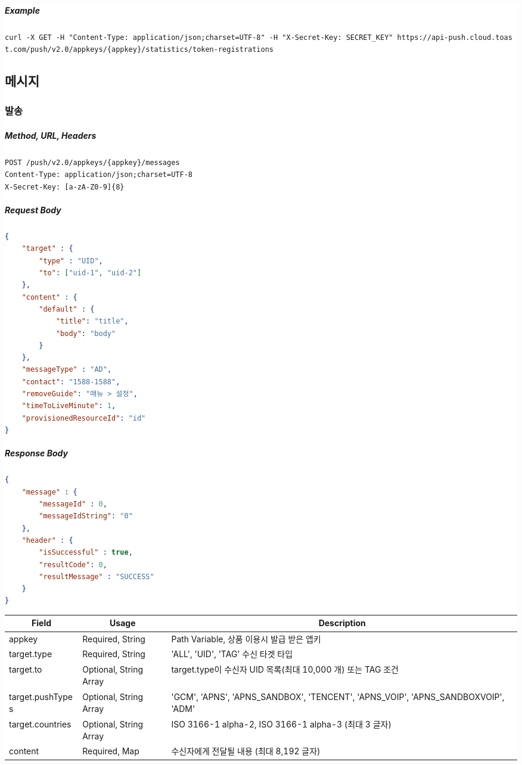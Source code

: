 ##### Example
```
curl -X GET -H "Content-Type: application/json;charset=UTF-8" -H "X-Secret-Key: SECRET_KEY" https://api-push.cloud.toast.com/push/v2.0/appkeys/{appkey}/statistics/token-registrations
```

## 메시지
### 발송
##### Method, URL, Headers
```
POST /push/v2.0/appkeys/{appkey}/messages
Content-Type: application/json;charset=UTF-8
X-Secret-Key: [a-zA-Z0-9]{8}
```
##### Request Body
```json
{
    "target" : {
        "type" : "UID",
        "to": ["uid-1", "uid-2"]
    },
    "content" : {
        "default" : {
            "title": "title",
            "body": "body"
        }
    },
    "messageType" : "AD",
    "contact": "1588-1588",
    "removeGuide": "매뉴 > 설정",
    "timeToLiveMinute": 1,
	"provisionedResourceId": "id"
}
```

##### Response Body
```json
{
    "message" : {
        "messageId" : 0,
        "messageIdString": "0"
    },
    "header" : {
        "isSuccessful" : true,
        "resultCode": 0,
        "resultMessage" : "SUCCESS"
    }
}
```

| Field | Usage | Description |
| - | - | - |
| appkey | Required, String | Path Variable, 상품 이용시 발급 받은 앱키 |
| target.type | Required, String | 'ALL', 'UID', 'TAG' 수신 타겟 타입 |
| target.to | Optional, String Array | target.type이 수신자 UID 목록(최대 10,000 개) 또는 TAG 조건 |
| target.pushTypes | Optional, String Array | 'GCM', 'APNS', 'APNS_SANDBOX', 'TENCENT', 'APNS_VOIP', 'APNS_SANDBOXVOIP', 'ADM' |
| target.countries | Optional, String Array | ISO 3166-1 alpha-2, ISO 3166-1 alpha-3 (최대 3 글자) |
| content | Required, Map | 수신자에게 전달될 내용 (최대 8,192 글자) |